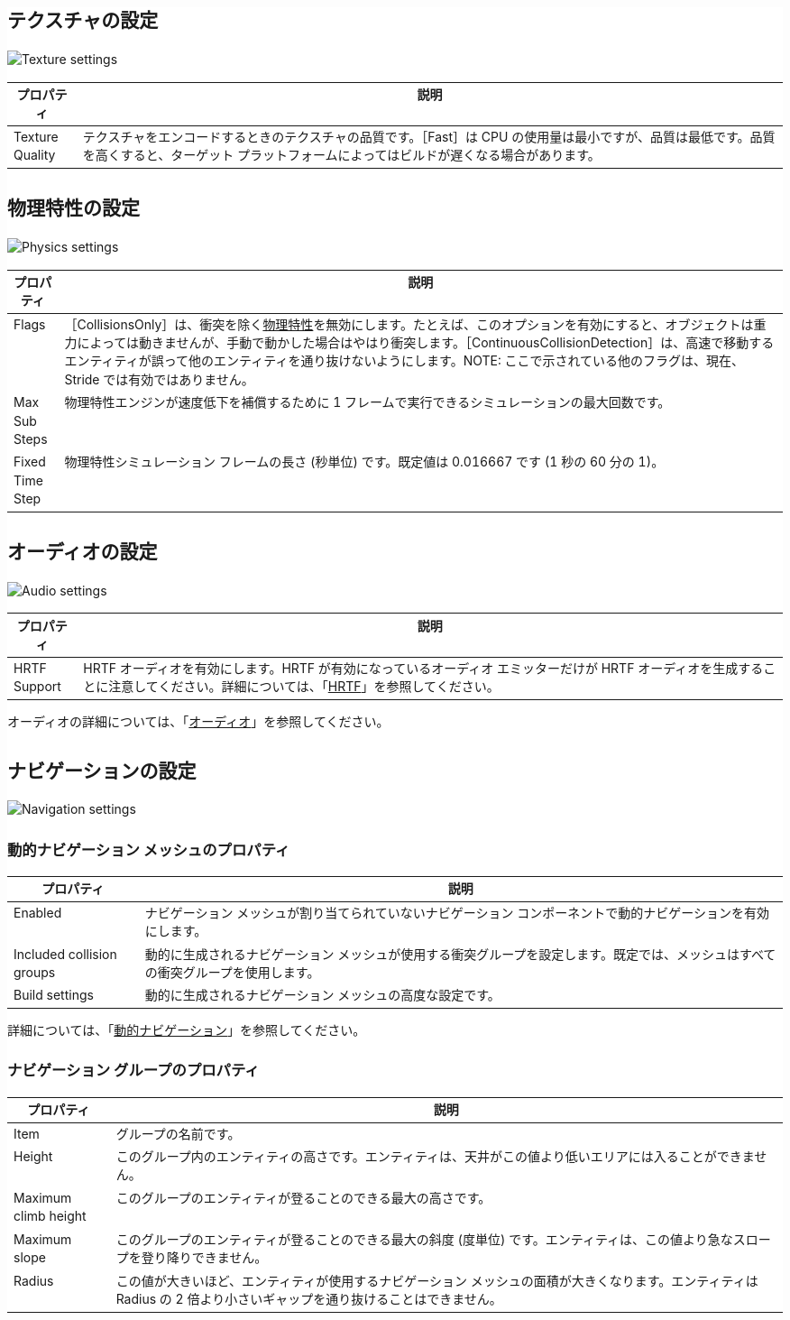 ## テクスチャの設定

![Texture settings](media/texture-settings.png)

| プロパティ        | 説明  
|-----------------|--------------
| Texture Quality | テクスチャをエンコードするときのテクスチャの品質です。［Fast］は CPU の使用量は最小ですが、品質は最低です。品質を高くすると、ターゲット プラットフォームによってはビルドが遅くなる場合があります。

## 物理特性の設定

![Physics settings](media/physics-settings.png)

| プロパティ        | 説明         
|-----------------|----------------
| Flags           |［CollisionsOnly］は、衝突を除く[物理特性](../physics/index.md)を無効にします。たとえば、このオプションを有効にすると、オブジェクトは重力によっては動きませんが、手動で動かした場合はやはり衝突します。［ContinuousCollisionDetection］は、高速で移動するエンティティが誤って他のエンティティを通り抜けないようにします。NOTE: ここで示されている他のフラグは、現在、Stride では有効ではありません。
| Max Sub Steps   | 物理特性エンジンが速度低下を補償するために 1 フレームで実行できるシミュレーションの最大回数です。
| Fixed Time Step | 物理特性シミュレーション フレームの長さ (秒単位) です。既定値は 0.016667 です (1 秒の 60 分の 1)。

## オーディオの設定

![Audio settings](media/audio-settings.png)

| プロパティ     | 説明  
|--------------|--------------
| HRTF Support | HRTF オーディオを有効にします。HRTF が有効になっているオーディオ エミッターだけが HRTF オーディオを生成することに注意してください。詳細については、「[HRTF](../audio/hrtf.md)」を参照してください。

オーディオの詳細については、「[オーディオ](../audio/index.md)」を参照してください。

## ナビゲーションの設定

![Navigation settings](media/navigation-settings.png)

### 動的ナビゲーション メッシュのプロパティ

| プロパティ                  | 説明                                                    
|---------------------------|--------------
| Enabled                   | ナビゲーション メッシュが割り当てられていないナビゲーション コンポーネントで動的ナビゲーションを有効にします。
| Included collision groups | 動的に生成されるナビゲーション メッシュが使用する衝突グループを設定します。既定では、メッシュはすべての衝突グループを使用します。
| Build settings            | 動的に生成されるナビゲーション メッシュの高度な設定です。

詳細については、「[動的ナビゲーション](../navigation/dynamic-navigation.md)」を参照してください。

### ナビゲーション グループのプロパティ

| プロパティ             | 説明
|----------------------|------------
| Item                 | グループの名前です。
| Height               | このグループ内のエンティティの高さです。エンティティは、天井がこの値より低いエリアには入ることができません。
| Maximum climb height | このグループのエンティティが登ることのできる最大の高さです。
| Maximum slope        | このグループのエンティティが登ることのできる最大の斜度 (度単位) です。エンティティは、この値より急なスロープを登り降りできません。
| Radius               | この値が大きいほど、エンティティが使用するナビゲーション メッシュの面積が大きくなります。エンティティは Radius の 2 倍より小さいギャップを通り抜けることはできません。
